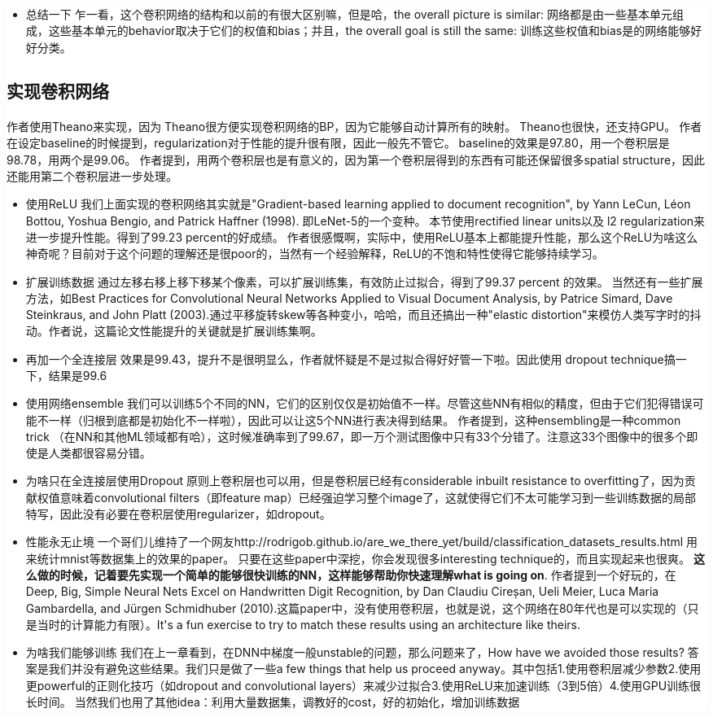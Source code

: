 
* 总结一下
乍一看，这个卷积网络的结构和以前的有很大区别嘛，但是哈，the overall picture is similar: 网络都是由一些基本单元组成，这些基本单元的behavior取决于它们的权值和bias；并且，the overall goal is still the same: 训练这些权值和bias是的网络能够好好分类。


## 实现卷积网络
作者使用Theano来实现，因为 Theano很方便实现卷积网络的BP，因为它能够自动计算所有的映射。 Theano也很快，还支持GPU。
作者在设定baseline的时候提到，regularization对于性能的提升很有限，因此一般先不管它。
baseline的效果是97.80，用一个卷积层是98.78，用两个是99.06。
作者提到，用两个卷积层也是有意义的，因为第一个卷积层得到的东西有可能还保留很多spatial structure，因此还能用第二个卷积层进一步处理。


* 使用ReLU
我们上面实现的卷积网络其实就是"Gradient-based learning applied to document recognition", by Yann LeCun, Léon Bottou, Yoshua Bengio, and Patrick Haffner (1998). 即LeNet-5的一个变种。
本节使用rectified linear units以及 l2 regularization来进一步提升性能。得到了99.23 percent的好成绩。
作者很感慨啊，实际中，使用ReLU基本上都能提升性能，那么这个ReLU为啥这么神奇呢？目前对于这个问题的理解还是很poor的，当然有一个经验解释，ReLU的不饱和特性使得它能够持续学习。


* 扩展训练数据
通过左移右移上移下移某个像素，可以扩展训练集，有效防止过拟合，得到了99.37 percent 的效果。
当然还有一些扩展方法，如Best Practices for Convolutional Neural Networks Applied to Visual Document Analysis, by Patrice Simard, Dave Steinkraus, and John Platt (2003).通过平移旋转skew等各种变小，哈哈，而且还搞出一种"elastic distortion"来模仿人类写字时的抖动。作者说，这篇论文性能提升的关键就是扩展训练集啊。


* 再加一个全连接层
效果是99.43，提升不是很明显么，作者就怀疑是不是过拟合得好好管一下啦。因此使用 dropout technique搞一下，结果是99.6


* 使用网络ensemble
我们可以训练5个不同的NN，它们的区别仅仅是初始值不一样。尽管这些NN有相似的精度，但由于它们犯得错误可能不一样（归根到底都是初始化不一样啦），因此可以让这5个NN进行表决得到结果。
作者提到，这种ensembling是一种common trick （在NN和其他ML领域都有哈），这时候准确率到了99.67，即一万个测试图像中只有33个分错了。注意这33个图像中的很多个即使是人类都很容易分错。


* 为啥只在全连接层使用Dropout
原则上卷积层也可以用，但是卷积层已经有considerable inbuilt resistance to overfitting了，因为贡献权值意味着convolutional filters（即feature map）已经强迫学习整个image了，这就使得它们不太可能学习到一些训练数据的局部特写，因此没有必要在卷积层使用regularizer，如dropout。


* 性能永无止境
一个哥们儿维持了一个网友http://rodrigob.github.io/are_we_there_yet/build/classification_datasets_results.html 用来统计mnist等数据集上的效果的paper。
只要在这些paper中深挖，你会发现很多interesting technique的，而且实现起来也很爽。 **这么做的时候，记着要先实现一个简单的能够很快训练的NN，这样能够帮助你快速理解what is going on**.
作者提到一个好玩的，在Deep, Big, Simple Neural Nets Excel on Handwritten Digit Recognition, by Dan Claudiu Cireșan, Ueli Meier, Luca Maria Gambardella, and Jürgen Schmidhuber (2010).这篇paper中，没有使用卷积层，也就是说，这个网络在80年代也是可以实现的（只是当时的计算能力有限）。It's a fun exercise to try to match these results using an architecture like theirs.


* 为啥我们能够训练
我们在上一章看到，在DNN中梯度一般unstable的问题，那么问题来了，How have we avoided those results?
答案是我们并没有避免这些结果。我们只是做了一些a few things that help us proceed anyway。其中包括1.使用卷积层减少参数2.使用更powerful的正则化技巧（如dropout and convolutional layers）来减少过拟合3.使用ReLU来加速训练（3到5倍）4.使用GPU训练很长时间。
当然我们也用了其他idea：利用大量数据集，调教好的cost，好的初始化，增加训练数据
